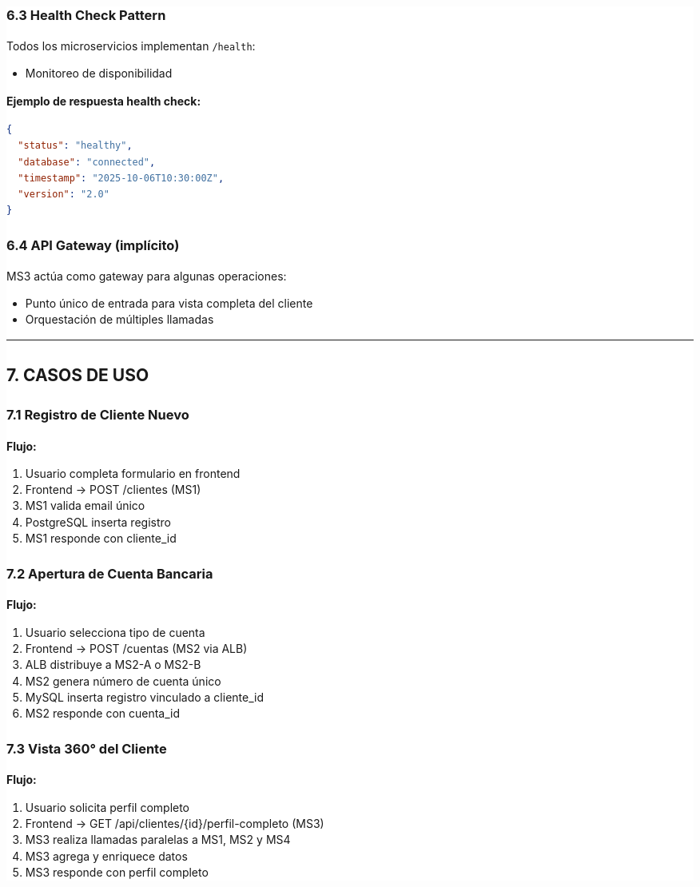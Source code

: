 ### 6.3 Health Check Pattern

Todos los microservicios implementan `/health`:
- Monitoreo de disponibilidad

**Ejemplo de respuesta health check:**
```json
{
  "status": "healthy",
  "database": "connected",
  "timestamp": "2025-10-06T10:30:00Z",
  "version": "2.0"
}
```

### 6.4 API Gateway (implícito)

MS3 actúa como gateway para algunas operaciones:
- Punto único de entrada para vista completa del cliente
- Orquestación de múltiples llamadas

---

<div style="page-break-after: always;"></div>

## 7. CASOS DE USO

### 7.1 Registro de Cliente Nuevo

**Flujo:**
1. Usuario completa formulario en frontend
2. Frontend → POST /clientes (MS1)
3. MS1 valida email único
4. PostgreSQL inserta registro
5. MS1 responde con cliente_id

### 7.2 Apertura de Cuenta Bancaria

**Flujo:**
1. Usuario selecciona tipo de cuenta
2. Frontend → POST /cuentas (MS2 via ALB)
3. ALB distribuye a MS2-A o MS2-B
4. MS2 genera número de cuenta único
5. MySQL inserta registro vinculado a cliente_id
6. MS2 responde con cuenta_id

### 7.3 Vista 360° del Cliente

**Flujo:**
1. Usuario solicita perfil completo
2. Frontend → GET /api/clientes/{id}/perfil-completo (MS3)
3. MS3 realiza llamadas paralelas a MS1, MS2 y MS4
4. MS3 agrega y enriquece datos
5. MS3 responde con perfil completo

